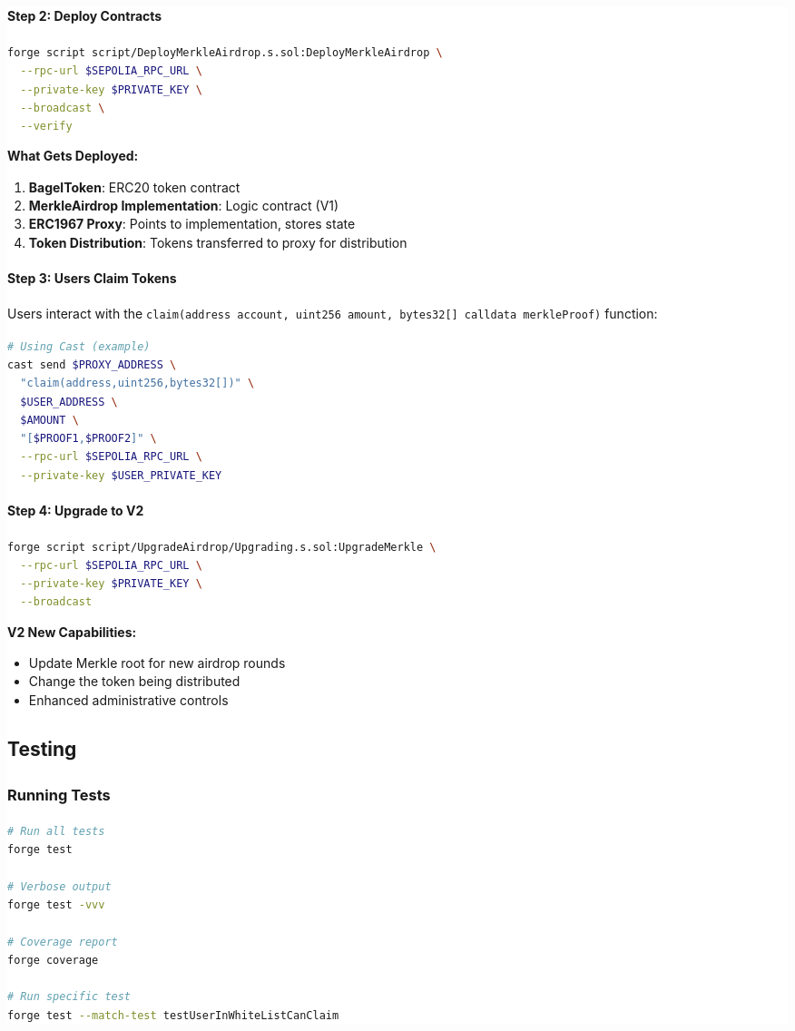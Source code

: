 #### Step 2: Deploy Contracts

```bash
forge script script/DeployMerkleAirdrop.s.sol:DeployMerkleAirdrop \
  --rpc-url $SEPOLIA_RPC_URL \
  --private-key $PRIVATE_KEY \
  --broadcast \
  --verify
```

**What Gets Deployed:**
1. **BagelToken**: ERC20 token contract
2. **MerkleAirdrop Implementation**: Logic contract (V1)
3. **ERC1967 Proxy**: Points to implementation, stores state
4. **Token Distribution**: Tokens transferred to proxy for distribution

#### Step 3: Users Claim Tokens

Users interact with the `claim(address account, uint256 amount, bytes32[] calldata merkleProof)` function:

```bash
# Using Cast (example)
cast send $PROXY_ADDRESS \
  "claim(address,uint256,bytes32[])" \
  $USER_ADDRESS \
  $AMOUNT \
  "[$PROOF1,$PROOF2]" \
  --rpc-url $SEPOLIA_RPC_URL \
  --private-key $USER_PRIVATE_KEY
```

#### Step 4: Upgrade to V2

```bash
forge script script/UpgradeAirdrop/Upgrading.s.sol:UpgradeMerkle \
  --rpc-url $SEPOLIA_RPC_URL \
  --private-key $PRIVATE_KEY \
  --broadcast
```

**V2 New Capabilities:**
- Update Merkle root for new airdrop rounds
- Change the token being distributed
- Enhanced administrative controls

## Testing

### Running Tests

```bash
# Run all tests
forge test

# Verbose output
forge test -vvv

# Coverage report
forge coverage

# Run specific test
forge test --match-test testUserInWhiteListCanClaim
```
